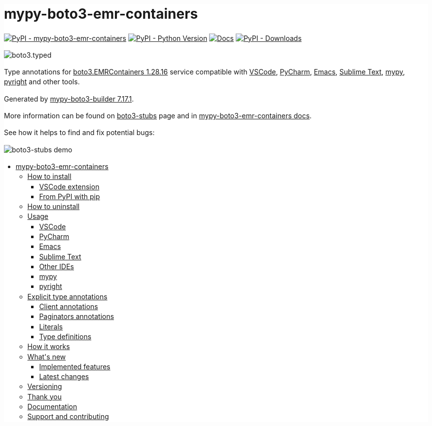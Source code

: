 <a id="mypy-boto3-emr-containers"></a>

# mypy-boto3-emr-containers

[![PyPI - mypy-boto3-emr-containers](https://img.shields.io/pypi/v/mypy-boto3-emr-containers.svg?color=blue)](https://pypi.org/project/mypy-boto3-emr-containers)
[![PyPI - Python Version](https://img.shields.io/pypi/pyversions/mypy-boto3-emr-containers.svg?color=blue)](https://pypi.org/project/mypy-boto3-emr-containers)
[![Docs](https://img.shields.io/readthedocs/boto3-stubs.svg?color=blue)](https://youtype.github.io/boto3_stubs_docs/mypy_boto3_emr_containers/)
[![PyPI - Downloads](https://static.pepy.tech/badge/mypy-boto3-emr-containers)](https://pepy.tech/project/mypy-boto3-emr-containers)

![boto3.typed](https://github.com/youtype/mypy_boto3_builder/raw/main/logo.png)

Type annotations for
[boto3.EMRContainers 1.28.16](https://boto3.amazonaws.com/v1/documentation/api/latest/reference/services/emr-containers.html#EMRContainers)
service compatible with [VSCode](https://code.visualstudio.com/),
[PyCharm](https://www.jetbrains.com/pycharm/),
[Emacs](https://www.gnu.org/software/emacs/),
[Sublime Text](https://www.sublimetext.com/),
[mypy](https://github.com/python/mypy),
[pyright](https://github.com/microsoft/pyright) and other tools.

Generated by
[mypy-boto3-builder 7.17.1](https://github.com/youtype/mypy_boto3_builder).

More information can be found on
[boto3-stubs](https://pypi.org/project/boto3-stubs/) page and in
[mypy-boto3-emr-containers docs](https://youtype.github.io/boto3_stubs_docs/mypy_boto3_emr_containers/).

See how it helps to find and fix potential bugs:

![boto3-stubs demo](https://github.com/youtype/mypy_boto3_builder/raw/main/demo.gif)

- [mypy-boto3-emr-containers](#mypy-boto3-emr-containers)
  - [How to install](#how-to-install)
    - [VSCode extension](#vscode-extension)
    - [From PyPI with pip](#from-pypi-with-pip)
  - [How to uninstall](#how-to-uninstall)
  - [Usage](#usage)
    - [VSCode](#vscode)
    - [PyCharm](#pycharm)
    - [Emacs](#emacs)
    - [Sublime Text](#sublime-text)
    - [Other IDEs](#other-ides)
    - [mypy](#mypy)
    - [pyright](#pyright)
  - [Explicit type annotations](#explicit-type-annotations)
    - [Client annotations](#client-annotations)
    - [Paginators annotations](#paginators-annotations)
    - [Literals](#literals)
    - [Type definitions](#type-definitions)
  - [How it works](#how-it-works)
  - [What's new](#what's-new)
    - [Implemented features](#implemented-features)
    - [Latest changes](#latest-changes)
  - [Versioning](#versioning)
  - [Thank you](#thank-you)
  - [Documentation](#documentation)
  - [Support and contributing](#support-and-contributing)
